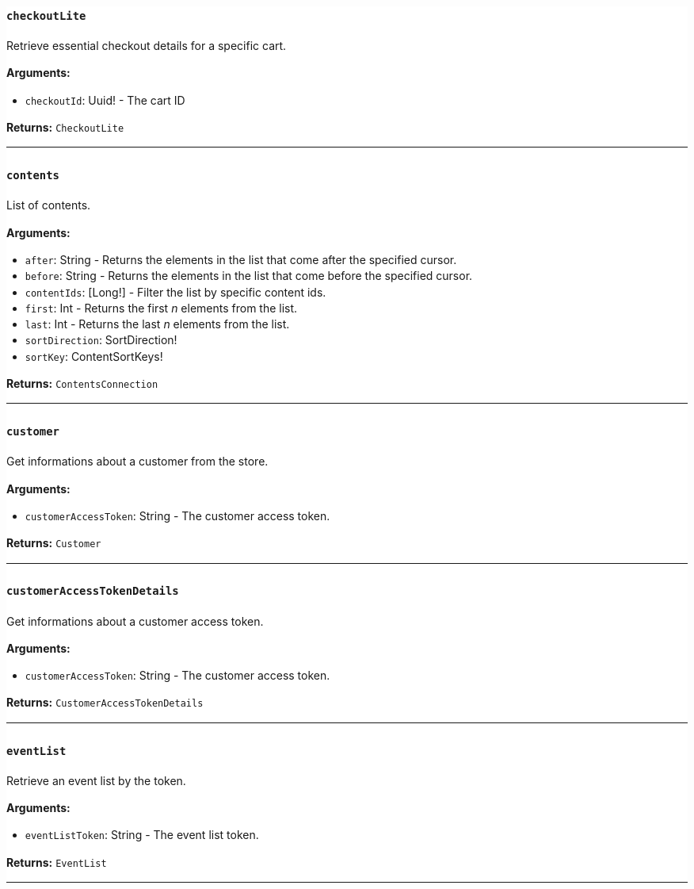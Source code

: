 ### `checkoutLite`
Retrieve essential checkout details for a specific cart.

**Arguments:**
- `checkoutId`: Uuid! - The cart ID

**Returns:** `CheckoutLite`

---

### `contents`
List of contents.

**Arguments:**
- `after`: String - Returns the elements in the list that come after the specified cursor.
- `before`: String - Returns the elements in the list that come before the specified cursor.
- `contentIds`: [Long!] - Filter the list by specific content ids.
- `first`: Int - Returns the first _n_ elements from the list.
- `last`: Int - Returns the last _n_ elements from the list.
- `sortDirection`: SortDirection!
- `sortKey`: ContentSortKeys!

**Returns:** `ContentsConnection`

---

### `customer`
Get informations about a customer from the store.

**Arguments:**
- `customerAccessToken`: String - The customer access token.

**Returns:** `Customer`

---

### `customerAccessTokenDetails`
Get informations about a customer access token.

**Arguments:**
- `customerAccessToken`: String - The customer access token.

**Returns:** `CustomerAccessTokenDetails`

---

### `eventList`
Retrieve an event list by the token.

**Arguments:**
- `eventListToken`: String - The event list token.

**Returns:** `EventList`

---
